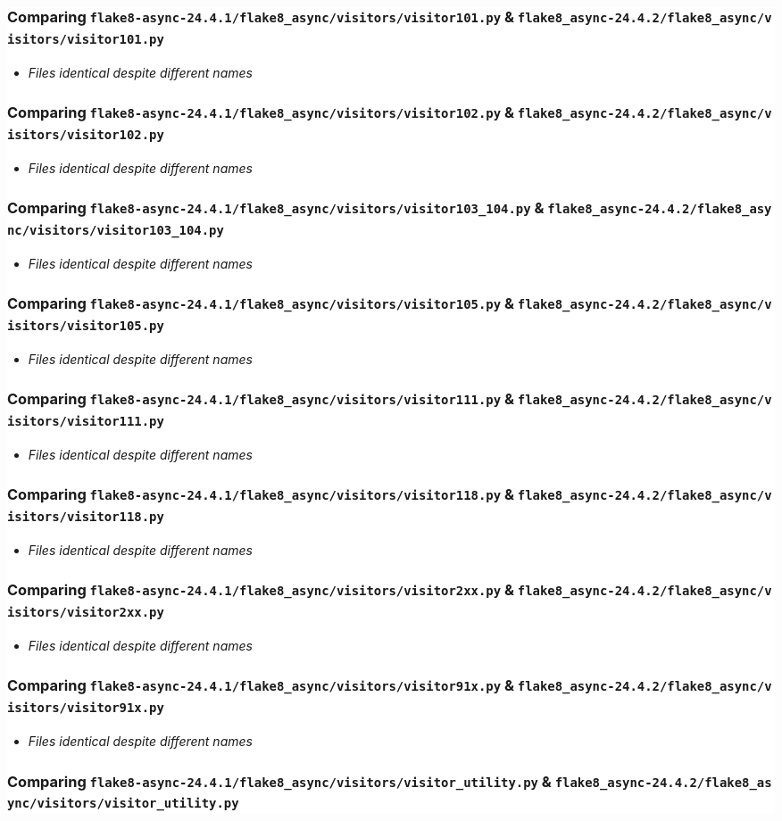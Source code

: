 ### Comparing `flake8-async-24.4.1/flake8_async/visitors/visitor101.py` & `flake8_async-24.4.2/flake8_async/visitors/visitor101.py`

 * *Files identical despite different names*

### Comparing `flake8-async-24.4.1/flake8_async/visitors/visitor102.py` & `flake8_async-24.4.2/flake8_async/visitors/visitor102.py`

 * *Files identical despite different names*

### Comparing `flake8-async-24.4.1/flake8_async/visitors/visitor103_104.py` & `flake8_async-24.4.2/flake8_async/visitors/visitor103_104.py`

 * *Files identical despite different names*

### Comparing `flake8-async-24.4.1/flake8_async/visitors/visitor105.py` & `flake8_async-24.4.2/flake8_async/visitors/visitor105.py`

 * *Files identical despite different names*

### Comparing `flake8-async-24.4.1/flake8_async/visitors/visitor111.py` & `flake8_async-24.4.2/flake8_async/visitors/visitor111.py`

 * *Files identical despite different names*

### Comparing `flake8-async-24.4.1/flake8_async/visitors/visitor118.py` & `flake8_async-24.4.2/flake8_async/visitors/visitor118.py`

 * *Files identical despite different names*

### Comparing `flake8-async-24.4.1/flake8_async/visitors/visitor2xx.py` & `flake8_async-24.4.2/flake8_async/visitors/visitor2xx.py`

 * *Files identical despite different names*

### Comparing `flake8-async-24.4.1/flake8_async/visitors/visitor91x.py` & `flake8_async-24.4.2/flake8_async/visitors/visitor91x.py`

 * *Files identical despite different names*

### Comparing `flake8-async-24.4.1/flake8_async/visitors/visitor_utility.py` & `flake8_async-24.4.2/flake8_async/visitors/visitor_utility.py`
